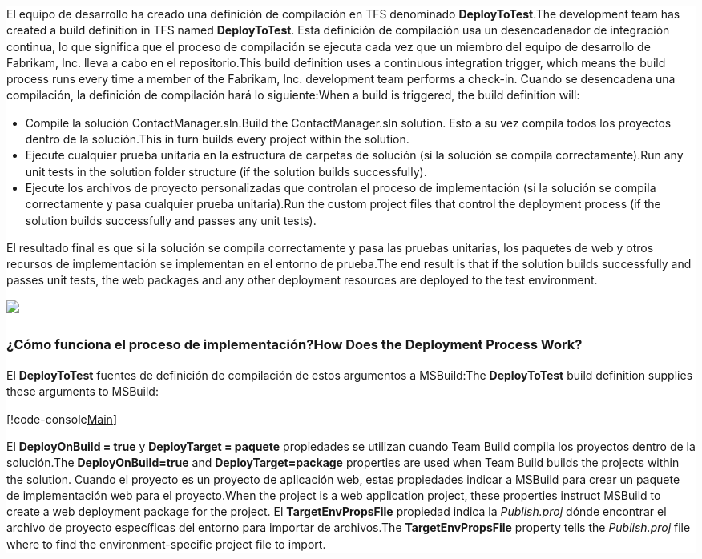 <span data-ttu-id="04ba5-180">El equipo de desarrollo ha creado una definición de compilación en TFS denominado **DeployToTest**.</span><span class="sxs-lookup"><span data-stu-id="04ba5-180">The development team has created a build definition in TFS named **DeployToTest**.</span></span> <span data-ttu-id="04ba5-181">Esta definición de compilación usa un desencadenador de integración continua, lo que significa que el proceso de compilación se ejecuta cada vez que un miembro del equipo de desarrollo de Fabrikam, Inc. lleva a cabo en el repositorio.</span><span class="sxs-lookup"><span data-stu-id="04ba5-181">This build definition uses a continuous integration trigger, which means the build process runs every time a member of the Fabrikam, Inc. development team performs a check-in.</span></span> <span data-ttu-id="04ba5-182">Cuando se desencadena una compilación, la definición de compilación hará lo siguiente:</span><span class="sxs-lookup"><span data-stu-id="04ba5-182">When a build is triggered, the build definition will:</span></span>

- <span data-ttu-id="04ba5-183">Compile la solución ContactManager.sln.</span><span class="sxs-lookup"><span data-stu-id="04ba5-183">Build the ContactManager.sln solution.</span></span> <span data-ttu-id="04ba5-184">Esto a su vez compila todos los proyectos dentro de la solución.</span><span class="sxs-lookup"><span data-stu-id="04ba5-184">This in turn builds every project within the solution.</span></span>
- <span data-ttu-id="04ba5-185">Ejecute cualquier prueba unitaria en la estructura de carpetas de solución (si la solución se compila correctamente).</span><span class="sxs-lookup"><span data-stu-id="04ba5-185">Run any unit tests in the solution folder structure (if the solution builds successfully).</span></span>
- <span data-ttu-id="04ba5-186">Ejecute los archivos de proyecto personalizadas que controlan el proceso de implementación (si la solución se compila correctamente y pasa cualquier prueba unitaria).</span><span class="sxs-lookup"><span data-stu-id="04ba5-186">Run the custom project files that control the deployment process (if the solution builds successfully and passes any unit tests).</span></span>

<span data-ttu-id="04ba5-187">El resultado final es que si la solución se compila correctamente y pasa las pruebas unitarias, los paquetes de web y otros recursos de implementación se implementan en el entorno de prueba.</span><span class="sxs-lookup"><span data-stu-id="04ba5-187">The end result is that if the solution builds successfully and passes unit tests, the web packages and any other deployment resources are deployed to the test environment.</span></span>

![](application-lifecycle-management-from-development-to-production/_static/image3.png)

### <a name="how-does-the-deployment-process-work"></a><span data-ttu-id="04ba5-188">¿Cómo funciona el proceso de implementación?</span><span class="sxs-lookup"><span data-stu-id="04ba5-188">How Does the Deployment Process Work?</span></span>

<span data-ttu-id="04ba5-189">El **DeployToTest** fuentes de definición de compilación de estos argumentos a MSBuild:</span><span class="sxs-lookup"><span data-stu-id="04ba5-189">The **DeployToTest** build definition supplies these arguments to MSBuild:</span></span>


[!code-console[Main](application-lifecycle-management-from-development-to-production/samples/sample1.cmd)]


<span data-ttu-id="04ba5-190">El **DeployOnBuild = true** y **DeployTarget = paquete** propiedades se utilizan cuando Team Build compila los proyectos dentro de la solución.</span><span class="sxs-lookup"><span data-stu-id="04ba5-190">The **DeployOnBuild=true** and **DeployTarget=package** properties are used when Team Build builds the projects within the solution.</span></span> <span data-ttu-id="04ba5-191">Cuando el proyecto es un proyecto de aplicación web, estas propiedades indicar a MSBuild para crear un paquete de implementación web para el proyecto.</span><span class="sxs-lookup"><span data-stu-id="04ba5-191">When the project is a web application project, these properties instruct MSBuild to create a web deployment package for the project.</span></span> <span data-ttu-id="04ba5-192">El **TargetEnvPropsFile** propiedad indica la *Publish.proj* dónde encontrar el archivo de proyecto específicas del entorno para importar de archivos.</span><span class="sxs-lookup"><span data-stu-id="04ba5-192">The **TargetEnvPropsFile** property tells the *Publish.proj* file where to find the environment-specific project file to import.</span></span>
